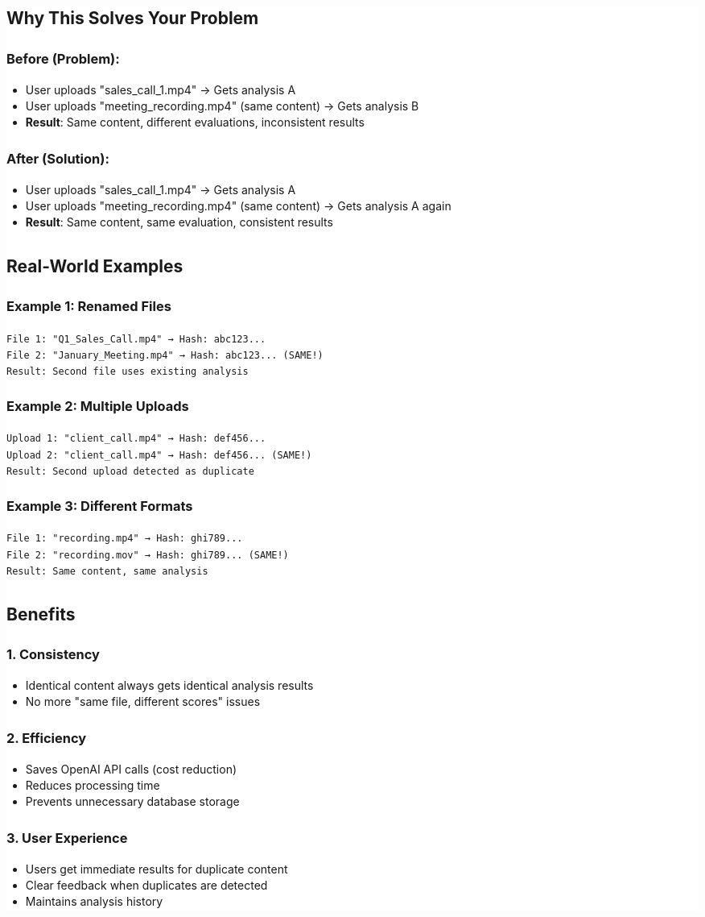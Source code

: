 ## **Why This Solves Your Problem**

### **Before (Problem):**
- User uploads "sales_call_1.mp4" → Gets analysis A
- User uploads "meeting_recording.mp4" (same content) → Gets analysis B
- **Result**: Same content, different evaluations, inconsistent results

### **After (Solution):**
- User uploads "sales_call_1.mp4" → Gets analysis A
- User uploads "meeting_recording.mp4" (same content) → Gets analysis A again
- **Result**: Same content, same evaluation, consistent results

## **Real-World Examples**

### **Example 1: Renamed Files**
```
File 1: "Q1_Sales_Call.mp4" → Hash: abc123...
File 2: "January_Meeting.mp4" → Hash: abc123... (SAME!)
Result: Second file uses existing analysis
```

### **Example 2: Multiple Uploads**
```
Upload 1: "client_call.mp4" → Hash: def456...
Upload 2: "client_call.mp4" → Hash: def456... (SAME!)
Result: Second upload detected as duplicate
```

### **Example 3: Different Formats**
```
File 1: "recording.mp4" → Hash: ghi789...
File 2: "recording.mov" → Hash: ghi789... (SAME!)
Result: Same content, same analysis
```

## **Benefits**

### **1. Consistency**
- Identical content always gets identical analysis results
- No more "same file, different scores" issues

### **2. Efficiency**
- Saves OpenAI API calls (cost reduction)
- Reduces processing time
- Prevents unnecessary database storage

### **3. User Experience**
- Users get immediate results for duplicate content
- Clear feedback when duplicates are detected
- Maintains analysis history
